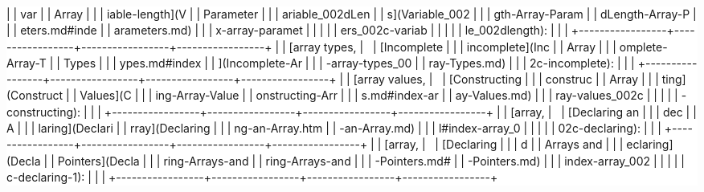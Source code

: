 |                 | var             |                 | Array           |
|                 | iable-length](V |                 | Parameter       |
|                 | ariable_002dLen |                 | s](Variable_002 |
|                 | gth-Array-Param |                 | dLength-Array-P |
|                 | eters.md#inde |                 | arameters.md) |
|                 | x-array-paramet |                 |                 |
|                 | ers_002c-variab |                 |                 |
|                 | le_002dlength): |                 |                 |
+-----------------+-----------------+-----------------+-----------------+
|                 | [array types,   |                 | [Incomplete     |
|                 | incomplete](Inc |                 | Array           |
|                 | omplete-Array-T |                 | Types           |
|                 | ypes.md#index |                 | ](Incomplete-Ar |
|                 | -array-types_00 |                 | ray-Types.md) |
|                 | 2c-incomplete): |                 |                 |
+-----------------+-----------------+-----------------+-----------------+
|                 | [array values,  |                 | [Constructing   |
|                 | construc        |                 | Array           |
|                 | ting](Construct |                 | Values](C       |
|                 | ing-Array-Value |                 | onstructing-Arr |
|                 | s.md#index-ar |                 | ay-Values.md) |
|                 | ray-values_002c |                 |                 |
|                 | -constructing): |                 |                 |
+-----------------+-----------------+-----------------+-----------------+
|                 | [array,         |                 | [Declaring an   |
|                 | dec             |                 | A               |
|                 | laring](Declari |                 | rray](Declaring |
|                 | ng-an-Array.htm |                 | -an-Array.md) |
|                 | l#index-array_0 |                 |                 |
|                 | 02c-declaring): |                 |                 |
+-----------------+-----------------+-----------------+-----------------+
|                 | [array,         |                 | [Declaring      |
|                 | d               |                 | Arrays and      |
|                 | eclaring](Decla |                 | Pointers](Decla |
|                 | ring-Arrays-and |                 | ring-Arrays-and |
|                 | -Pointers.md# |                 | -Pointers.md) |
|                 | index-array_002 |                 |                 |
|                 | c-declaring-1): |                 |                 |
+-----------------+-----------------+-----------------+-----------------+